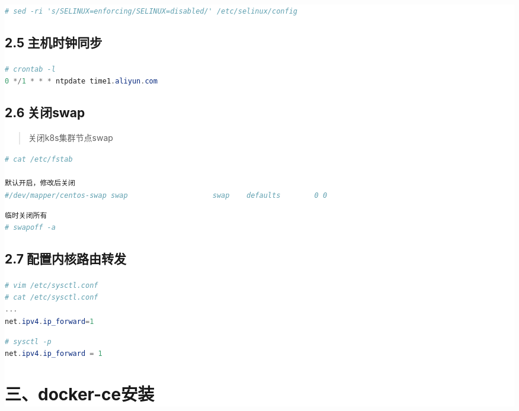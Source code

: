 
~~~powershell
# sed -ri 's/SELINUX=enforcing/SELINUX=disabled/' /etc/selinux/config
~~~





## 2.5 主机时钟同步



~~~powershell
# crontab -l
0 */1 * * * ntpdate time1.aliyun.com
~~~



## 2.6 关闭swap

> 关闭k8s集群节点swap



~~~powershell
# cat /etc/fstab

默认开启，修改后关闭
#/dev/mapper/centos-swap swap                    swap    defaults        0 0
~~~



~~~powershell
临时关闭所有
# swapoff -a
~~~



## 2.7 配置内核路由转发



~~~powershell
# vim /etc/sysctl.conf
# cat /etc/sysctl.conf
...
net.ipv4.ip_forward=1
~~~



~~~powershell
# sysctl -p
net.ipv4.ip_forward = 1
~~~



# 三、docker-ce安装
